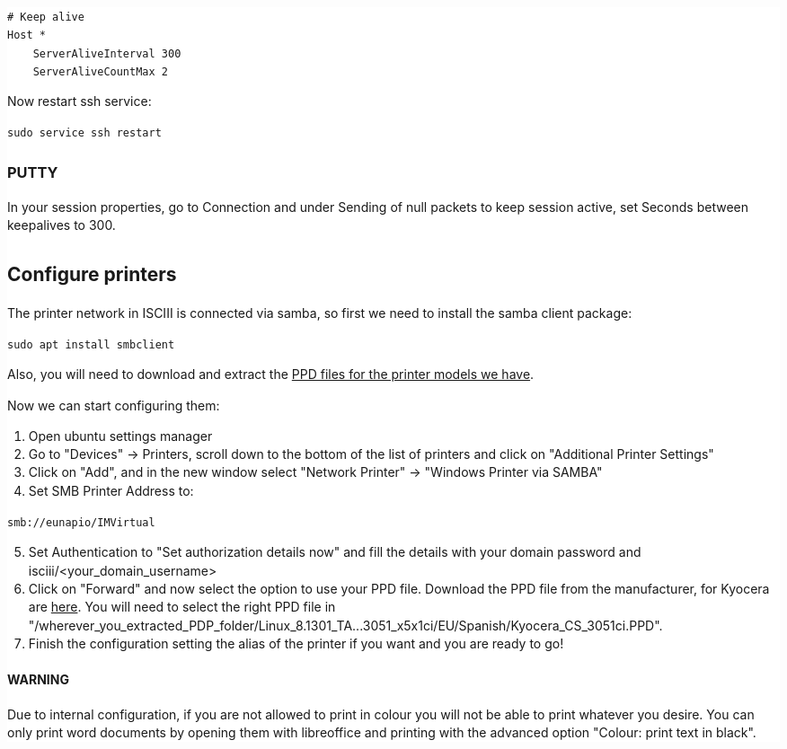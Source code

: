 ```
# Keep alive
Host *
    ServerAliveInterval 300
    ServerAliveCountMax 2
```

Now restart ssh service:

```
sudo service ssh restart
```

### PUTTY

In your session properties, go to Connection and under Sending of null packets to keep session active, set Seconds between keepalives to 300.

## Configure printers

The printer network in ISCIII is connected via samba, so first we need to install the samba client package:

```
sudo apt install smbclient
```

Also, you will need to download and extract the [PPD files for the printer models we have](https://cdn.kyostatics.net/dlc/es/driver/all/linux_8_1301_taskalfa3051.-downloadcenteritem-Single-File.downloadcenteritem.tmp/Linux_8.1301_TA...3051_x5x1ci.zip).

Now we can start configuring them:

1. Open ubuntu settings manager
2. Go to "Devices" -> Printers, scroll down to the bottom of the list of printers and click on "Additional Printer Settings"
3. Click on "Add", and in the new window select "Network Printer" -> "Windows Printer via SAMBA"
4. Set SMB Printer Address to:

```
smb://eunapio/IMVirtual
```

5. Set Authentication to "Set authorization details now" and fill the details with your domain password and isciii/<your_domain_username>
6. Click on "Forward" and now select the option to use your PPD file. Download the PPD file from the manufacturer, for Kyocera are [here](https://www.kyoceradocumentsolutions.co.za/index/service___support/download_center.false.driver.TASKALFA3501I._.EN.html#). You will need to select the right PPD file in "/wherever_you_extracted_PDP_folder/Linux_8.1301_TA...3051_x5x1ci/EU/Spanish/Kyocera_CS_3051ci.PPD".
7. Finish the configuration setting the alias of the printer if you want and you are ready to go!

#### WARNING

Due to internal configuration, if you are not allowed to print in colour you will not be able to print whatever you desire. You can only print word documents by opening them with libreoffice and printing with the advanced option "Colour: print text in black".
